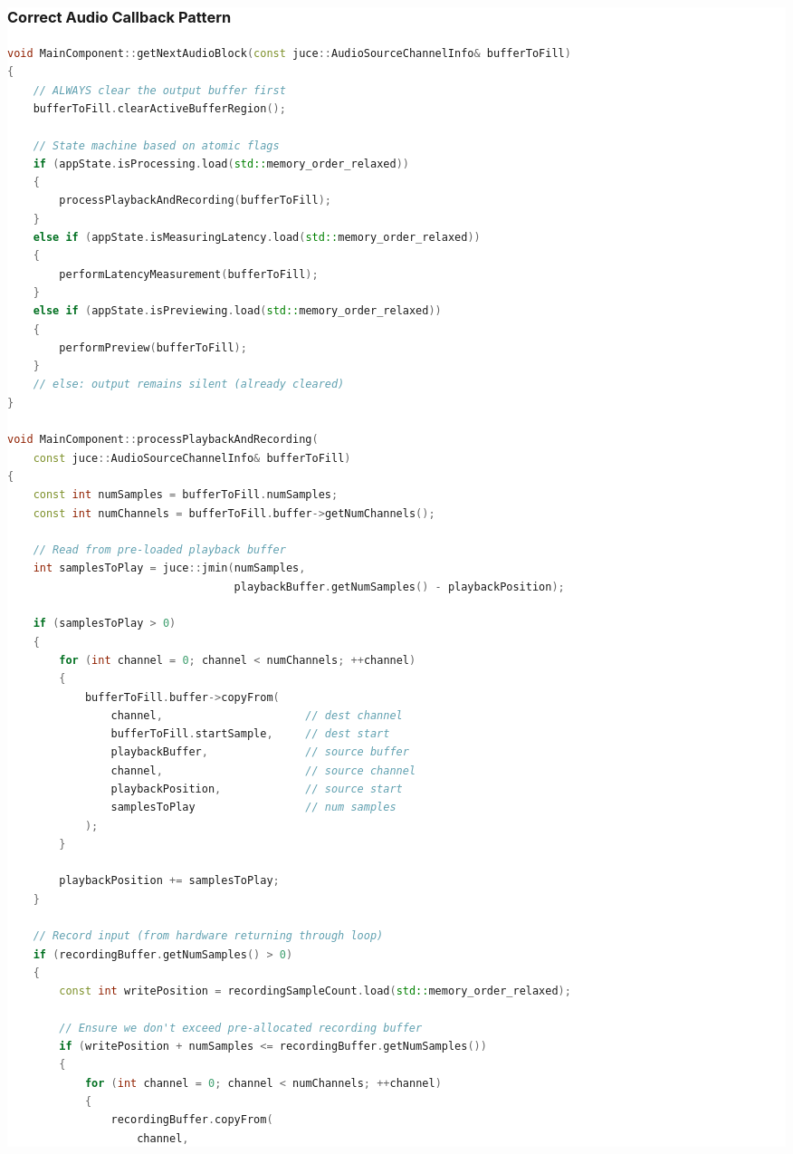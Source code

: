 ### Correct Audio Callback Pattern

```cpp
void MainComponent::getNextAudioBlock(const juce::AudioSourceChannelInfo& bufferToFill)
{
    // ALWAYS clear the output buffer first
    bufferToFill.clearActiveBufferRegion();
    
    // State machine based on atomic flags
    if (appState.isProcessing.load(std::memory_order_relaxed))
    {
        processPlaybackAndRecording(bufferToFill);
    }
    else if (appState.isMeasuringLatency.load(std::memory_order_relaxed))
    {
        performLatencyMeasurement(bufferToFill);
    }
    else if (appState.isPreviewing.load(std::memory_order_relaxed))
    {
        performPreview(bufferToFill);
    }
    // else: output remains silent (already cleared)
}

void MainComponent::processPlaybackAndRecording(
    const juce::AudioSourceChannelInfo& bufferToFill)
{
    const int numSamples = bufferToFill.numSamples;
    const int numChannels = bufferToFill.buffer->getNumChannels();
    
    // Read from pre-loaded playback buffer
    int samplesToPlay = juce::jmin(numSamples, 
                                   playbackBuffer.getNumSamples() - playbackPosition);
    
    if (samplesToPlay > 0)
    {
        for (int channel = 0; channel < numChannels; ++channel)
        {
            bufferToFill.buffer->copyFrom(
                channel,                      // dest channel
                bufferToFill.startSample,     // dest start
                playbackBuffer,               // source buffer
                channel,                      // source channel
                playbackPosition,             // source start
                samplesToPlay                 // num samples
            );
        }
        
        playbackPosition += samplesToPlay;
    }
    
    // Record input (from hardware returning through loop)
    if (recordingBuffer.getNumSamples() > 0)
    {
        const int writePosition = recordingSampleCount.load(std::memory_order_relaxed);
        
        // Ensure we don't exceed pre-allocated recording buffer
        if (writePosition + numSamples <= recordingBuffer.getNumSamples())
        {
            for (int channel = 0; channel < numChannels; ++channel)
            {
                recordingBuffer.copyFrom(
                    channel,
```
